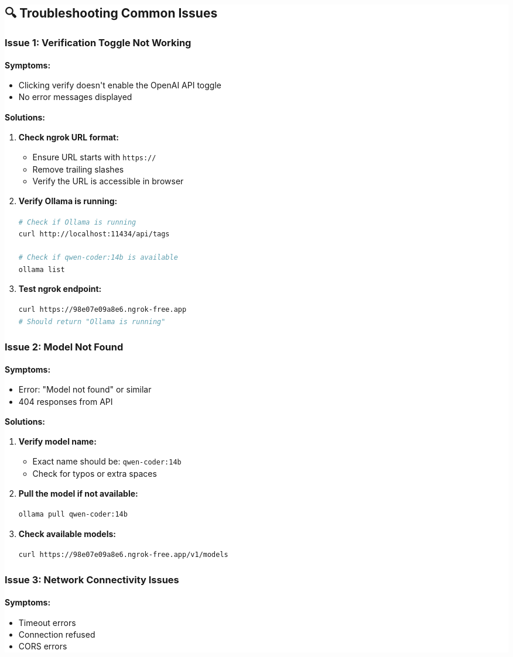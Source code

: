 ## 🔍 **Troubleshooting Common Issues**

### **Issue 1: Verification Toggle Not Working**

**Symptoms:**
- Clicking verify doesn't enable the OpenAI API toggle
- No error messages displayed

**Solutions:**
1. **Check ngrok URL format:**
   - Ensure URL starts with `https://`
   - Remove trailing slashes
   - Verify the URL is accessible in browser

2. **Verify Ollama is running:**
   ```bash
   # Check if Ollama is running
   curl http://localhost:11434/api/tags
   
   # Check if qwen-coder:14b is available
   ollama list
   ```

3. **Test ngrok endpoint:**
   ```bash
   curl https://98e07e09a8e6.ngrok-free.app
   # Should return "Ollama is running"
   ```

### **Issue 2: Model Not Found**

**Symptoms:**
- Error: "Model not found" or similar
- 404 responses from API

**Solutions:**
1. **Verify model name:**
   - Exact name should be: `qwen-coder:14b`
   - Check for typos or extra spaces

2. **Pull the model if not available:**
   ```bash
   ollama pull qwen-coder:14b
   ```

3. **Check available models:**
   ```bash
   curl https://98e07e09a8e6.ngrok-free.app/v1/models
   ```

### **Issue 3: Network Connectivity Issues**

**Symptoms:**
- Timeout errors
- Connection refused
- CORS errors
